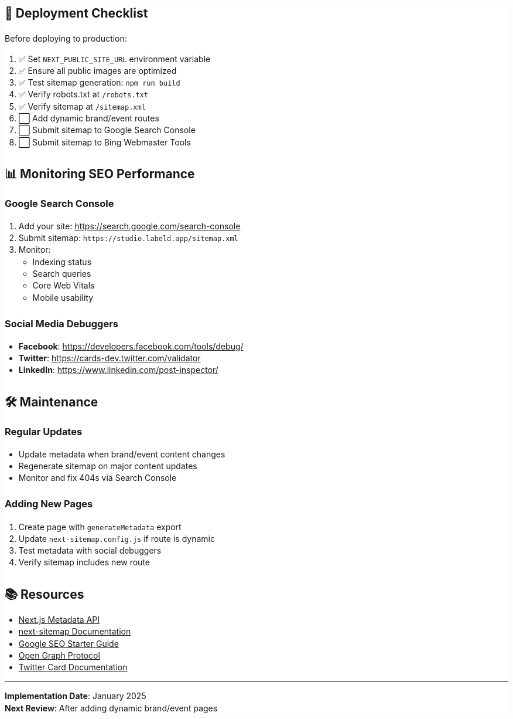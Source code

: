 ## 🚀 Deployment Checklist

Before deploying to production:

1. ✅ Set `NEXT_PUBLIC_SITE_URL` environment variable
2. ✅ Ensure all public images are optimized
3. ✅ Test sitemap generation: `npm run build`
4. ✅ Verify robots.txt at `/robots.txt`
5. ✅ Verify sitemap at `/sitemap.xml`
6. ⬜ Add dynamic brand/event routes
7. ⬜ Submit sitemap to Google Search Console
8. ⬜ Submit sitemap to Bing Webmaster Tools

## 📊 Monitoring SEO Performance

### Google Search Console
1. Add your site: https://search.google.com/search-console
2. Submit sitemap: `https://studio.labeld.app/sitemap.xml`
3. Monitor:
   - Indexing status
   - Search queries
   - Core Web Vitals
   - Mobile usability

### Social Media Debuggers
- **Facebook**: https://developers.facebook.com/tools/debug/
- **Twitter**: https://cards-dev.twitter.com/validator
- **LinkedIn**: https://www.linkedin.com/post-inspector/

## 🛠️ Maintenance

### Regular Updates
- Update metadata when brand/event content changes
- Regenerate sitemap on major content updates
- Monitor and fix 404s via Search Console

### Adding New Pages
1. Create page with `generateMetadata` export
2. Update `next-sitemap.config.js` if route is dynamic
3. Test metadata with social debuggers
4. Verify sitemap includes new route

## 📚 Resources

- [Next.js Metadata API](https://nextjs.org/docs/app/api-reference/functions/generate-metadata)
- [next-sitemap Documentation](https://github.com/iamvishnusankar/next-sitemap)
- [Google SEO Starter Guide](https://developers.google.com/search/docs/beginner/seo-starter-guide)
- [Open Graph Protocol](https://ogp.me/)
- [Twitter Card Documentation](https://developer.twitter.com/en/docs/twitter-for-websites/cards/overview/abouts-cards)

---

**Implementation Date**: January 2025  
**Next Review**: After adding dynamic brand/event pages

